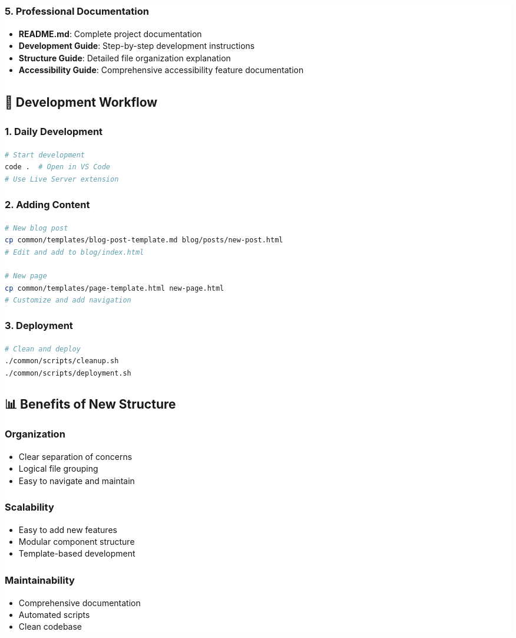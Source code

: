 ### 5. **Professional Documentation**
- **README.md**: Complete project documentation
- **Development Guide**: Step-by-step development instructions
- **Structure Guide**: Detailed file organization explanation
- **Accessibility Guide**: Comprehensive accessibility feature documentation

## 🔧 Development Workflow

### 1. **Daily Development**
```bash
# Start development
code .  # Open in VS Code
# Use Live Server extension
```

### 2. **Adding Content**
```bash
# New blog post
cp common/templates/blog-post-template.md blog/posts/new-post.html
# Edit and add to blog/index.html

# New page
cp common/templates/page-template.html new-page.html
# Customize and add navigation
```

### 3. **Deployment**
```bash
# Clean and deploy
./common/scripts/cleanup.sh
./common/scripts/deployment.sh
```

## 📊 Benefits of New Structure

### **Organization**
- Clear separation of concerns
- Logical file grouping
- Easy to navigate and maintain

### **Scalability**
- Easy to add new features
- Modular component structure
- Template-based development

### **Maintainability**
- Comprehensive documentation
- Automated scripts
- Clean codebase
